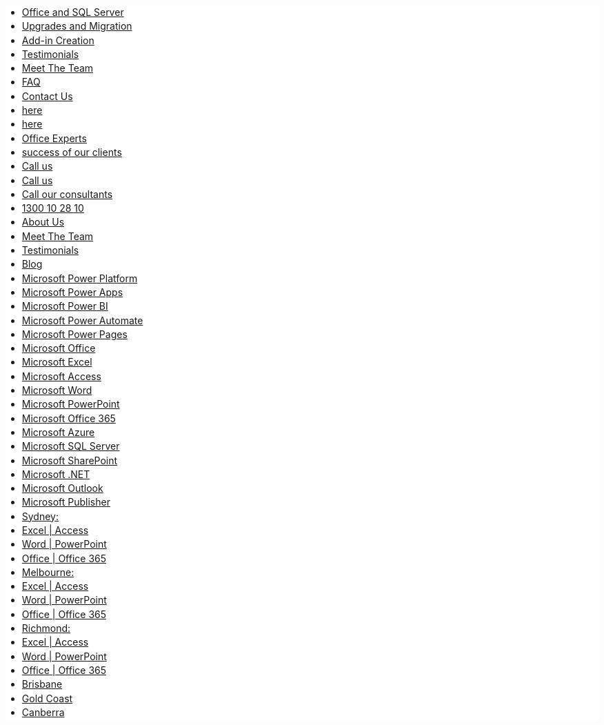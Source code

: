 - [Office and SQL Server](https://www.officeexperts.com.au/services/by-business-solution/office-and-sql-server-integration/)
- [Upgrades and Migration](https://www.officeexperts.com.au/services/microsoft-office/upgrades-and-migration/)
- [Add-in Creation](https://www.officeexperts.com.au/services/by-business-solution/add-in-creation/)
- [Testimonials](https://www.officeexperts.com.au/client-testimonials/)
- [Meet The Team](https://www.officeexperts.com.au/meet-the-team/)
- [FAQ](https://www.officeexperts.com.au/faq/)
- [Contact Us](https://www.officeexperts.com.au/contact-us/)
- [here](https://www.officeexperts.com.au/contact-us)
- [here](https://www.officeexperts.com.au/contact-us)
- [Office Experts](https://www.officeexperts.com.au/author/ppexperts/)
- [success of our clients](https://www.officeexperts.com.au/client-testimonials)
- [Call us](tel:+61-1300-10-28-10)
- [Call us](tel:+61-1300-10-28-10)
- [Call our consultants](tel:+61-1300-10-28-10)
- [1300 10 28 10](tel:+61-1300-10-28-10)
- [About Us](https://www.officeexperts.com.au/about-us)
- [Meet The Team](https://www.officeexperts.com.au/meet-the-team)
- [Testimonials](https://www.officeexperts.com.au/client-testimonials)
- [Blog](https://www.officeexperts.com.au/blog)
- [Microsoft Power Platform](https://www.powerplatformexperts.com.au)
- [Microsoft Power Apps](https://www.powerplatformexperts.com.au/services/microsoft-power-platform/microsoft-power-apps)
- [Microsoft Power BI](https://www.powerplatformexperts.com.au/services/microsoft-power-platform/microsoft-power-bi)
- [Microsoft Power Automate](https://www.powerplatformexperts.com.au/services/microsoft-power-platform/microsoft-power-automate)
- [Microsoft Power Pages](https://www.powerplatformexperts.com.au/services/microsoft-power-platform/microsoft-power-pages)
- [Microsoft Office](https://www.officeexperts.com.au/services/microsoft-office)
- [Microsoft Excel](https://www.excelexperts.com.au/)
- [Microsoft Access](https://www.accessexperts.com.au/)
- [Microsoft Word](https://www.wordexperts.com.au)
- [Microsoft PowerPoint](https://www.officeexperts.com.au/services/microsoft-powerpoint)
- [Microsoft Office 365](https://www.officeexperts.com.au/services/microsoft-office-365)
- [Microsoft Azure](https://www.officeexperts.com.au/services/by-business-solution/cloud-based-solutions-with-azure)
- [Microsoft SQL Server](https://www.officeexperts.com.au/services/by-business-solution/office-and-sql-server-integration)
- [Microsoft SharePoint](https://www.officeexperts.com.au/services/by-business-solution/online-solutions)
- [Microsoft .NET](https://www.officeexperts.com.au/services/by-product-and-technology/microsoft-dot-net)
- [Microsoft Outlook](https://www.officeexperts.com.au/services/by-business-solution/custom-office-solutions)
- [Microsoft Publisher](https://www.officeexperts.com.au/services/by-product-and-technology/microsoft-publisher)
- [Sydney:](https://www.officeexperts.com.au/office-and-office-365-experts-sydney/)
- [Excel | Access](https://www.officeexperts.com.au/excel-and-access-experts-sydney/)
- [Word | PowerPoint](https://www.officeexperts.com.au/word-and-powerpoint-experts-sydney/)
- [Office | Office 365](https://www.officeexperts.com.au/office-and-office-365-experts-sydney/)
- [Melbourne:](https://www.officeexperts.com.au/office-and-office-365-experts-melbourne/)
- [Excel | Access](https://www.officeexperts.com.au/excel-and-access-experts-melbourne/)
- [Word | PowerPoint](https://www.officeexperts.com.au/word-and-powerpoint-experts-melbourne/)
- [Office | Office 365](https://www.officeexperts.com.au/office-and-office-365-experts-melbourne/)
- [Richmond:](https://www.officeexperts.com.au/office-and-office-365-experts-richmond/)
- [Excel | Access](https://www.officeexperts.com.au/excel-and-access-experts-richmond/)
- [Word | PowerPoint](https://www.officeexperts.com.au/word-and-powerpoint-experts-richmond/)
- [Office | Office 365](https://www.officeexperts.com.au/office-and-office-365-experts-richmond/)
- [Brisbane](https://www.officeexperts.com.au/office-excel-access-and-365-experts-brisbane/)
- [Gold Coast](https://www.officeexperts.com.au/word-and-powerpoint-experts-gold-coast/)
- [Canberra](https://www.officeexperts.com.au/word-and-powerpoint-experts-canberra/)